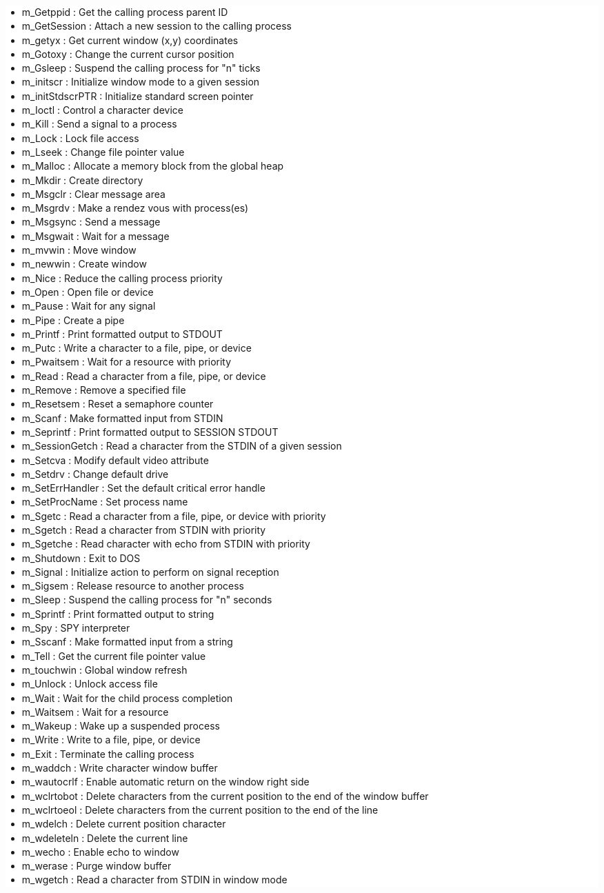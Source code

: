 - m_Getppid              : Get the calling process parent ID
- m_GetSession           : Attach a new session to the calling process
- m_getyx                : Get current window (x,y) coordinates
- m_Gotoxy               : Change the current cursor position
- m_Gsleep               : Suspend the calling process for "n" ticks
- m_initscr              : Initialize window mode to a given session
- m_initStdscrPTR        : Initialize standard screen pointer
- m_Ioctl                : Control a character device
- m_Kill                 : Send a signal to a process
- m_Lock                 : Lock file access
- m_Lseek                : Change file pointer value
- m_Malloc               : Allocate a memory block from the global heap
- m_Mkdir                : Create directory
- m_Msgclr               : Clear message area
- m_Msgrdv               : Make a rendez vous with process(es)
- m_Msgsync              : Send a message
- m_Msgwait              : Wait for a message
- m_mvwin                : Move window
- m_newwin               : Create window
- m_Nice                 : Reduce the calling process priority
- m_Open                 : Open file or device
- m_Pause                : Wait for any signal
- m_Pipe                 : Create a pipe
- m_Printf               : Print formatted output to STDOUT
- m_Putc                 : Write a character to a file, pipe, or device
- m_Pwaitsem             : Wait for a resource with priority
- m_Read                 : Read a character from a file, pipe, or device
- m_Remove               : Remove a specified file
- m_Resetsem             : Reset a semaphore counter
- m_Scanf                : Make formatted input from STDIN
- m_Seprintf             : Print formatted output to SESSION STDOUT
- m_SessionGetch         : Read a character from the STDIN of a given session
- m_Setcva               : Modify default video attribute
- m_Setdrv               : Change default drive
- m_SetErrHandler        : Set the default critical error handle
- m_SetProcName          : Set process name
- m_Sgetc                : Read a character from a file, pipe, or device with priority
- m_Sgetch               : Read a character from STDIN with priority
- m_Sgetche              : Read character with echo from STDIN with priority
- m_Shutdown             : Exit to DOS
- m_Signal               : Initialize action to perform on signal reception
- m_Sigsem               : Release resource to another process
- m_Sleep                : Suspend the calling process for "n" seconds
- m_Sprintf              : Print formatted output to string
- m_Spy                  : SPY interpreter
- m_Sscanf               : Make formatted input from a string
- m_Tell                 : Get the current file pointer value
- m_touchwin             : Global window refresh
- m_Unlock               : Unlock access file
- m_Wait                 : Wait for the child process completion
- m_Waitsem              : Wait for a resource
- m_Wakeup               : Wake up a suspended process
- m_Write                : Write to a file, pipe, or device
- m_Exit                 : Terminate the calling process
- m_waddch               : Write character window buffer
- m_wautocrlf            : Enable automatic return on the window right side
- m_wclrtobot            : Delete characters from the current position to the end of the window buffer
- m_wclrtoeol            : Delete characters from the current position to the end of the line
- m_wdelch               : Delete current position character
- m_wdeleteln            : Delete the current line
- m_wecho                : Enable echo to window
- m_werase               : Purge window buffer
- m_wgetch               : Read a character from STDIN in window mode